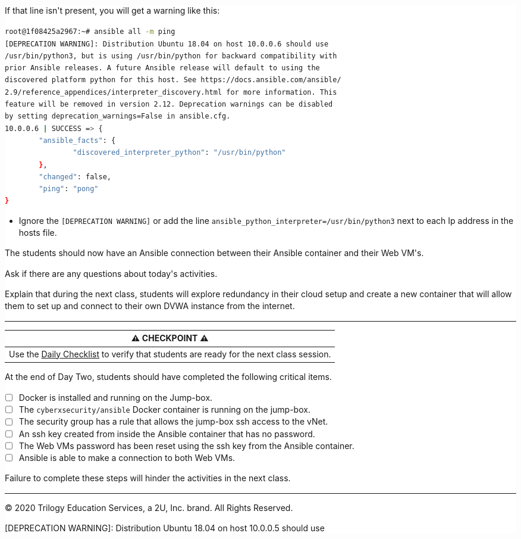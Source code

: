 If that line isn't present, you will get a warning like this:

```bash
root@1f08425a2967:~# ansible all -m ping
[DEPRECATION WARNING]: Distribution Ubuntu 18.04 on host 10.0.0.6 should use 
/usr/bin/python3, but is using /usr/bin/python for backward compatibility with 
prior Ansible releases. A future Ansible release will default to using the 
discovered platform python for this host. See https://docs.ansible.com/ansible/
2.9/reference_appendices/interpreter_discovery.html for more information. This 
feature will be removed in version 2.12. Deprecation warnings can be disabled 
by setting deprecation_warnings=False in ansible.cfg.
10.0.0.6 | SUCCESS => {
		"ansible_facts": {
				"discovered_interpreter_python": "/usr/bin/python"
		}, 
		"changed": false, 
		"ping": "pong"
}
```

- Ignore the `[DEPRECATION WARNING]` or add the line `ansible_python_interpreter=/usr/bin/python3` next to each Ip address in the hosts file.

The students should now have an Ansible connection between their Ansible container and their Web VM's.

Ask if there are any questions about today's activities.

Explain that during the next class, students will explore redundancy in their cloud setup and create a new container that will allow them to set up and connect to their own DVWA instance from the internet. 


---
|:warning: **CHECKPOINT** :warning:|
|:-:|
| Use the [Daily Checklist](../Resources/Checklist.md) to verify that students are ready for the next class session. |

At the end of Day Two, students should have completed the following critical items.

- [ ] Docker is installed and running on the Jump-box.
- [ ] The `cyberxsecurity/ansible` Docker container is running on the jump-box.
- [ ] The security group has a rule that allows the jump-box ssh access to the vNet.
- [ ] An ssh key created from inside the Ansible container that has no password.
- [ ] The Web VMs password has been reset using the ssh key from the Ansible container.
- [ ] Ansible is able to make a connection to both Web VMs.

Failure to complete these steps will hinder the activities in the next class.


---


© 2020 Trilogy Education Services, a 2U, Inc. brand. All Rights Reserved.


[DEPRECATION WARNING]: Distribution Ubuntu 18.04 on host 10.0.0.5 should use 